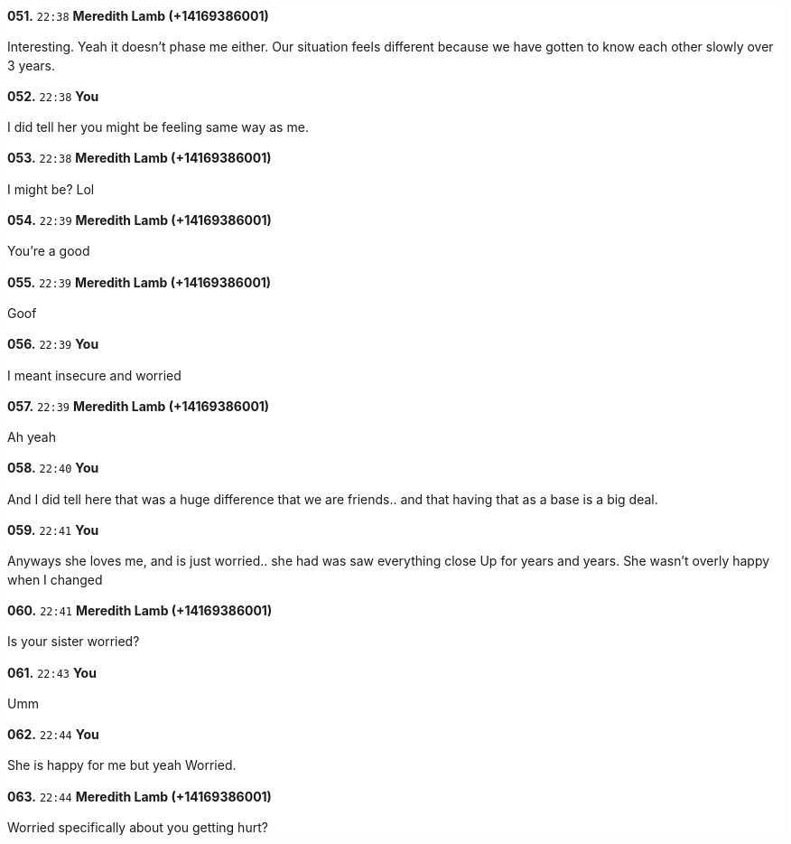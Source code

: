 
**051.** `22:38` **Meredith Lamb (+14169386001)**

Interesting\. Yeah it doesn’t phase me either\. Our situation feels different because we have gotten to know each other slowly over 3 years\.


**052.** `22:38` **You**

I did tell her you might be feeling same way as me\.


**053.** `22:38` **Meredith Lamb (+14169386001)**

I might be? Lol


**054.** `22:39` **Meredith Lamb (+14169386001)**

You’re a good


**055.** `22:39` **Meredith Lamb (+14169386001)**

Goof


**056.** `22:39` **You**

I meant insecure and worried


**057.** `22:39` **Meredith Lamb (+14169386001)**

Ah yeah


**058.** `22:40` **You**

And I did tell here that was a huge difference that we are friends\.\. and that having that as a base is a big deal\.


**059.** `22:41` **You**

Anyways she loves me, and is just worried\.\. she had was saw everything close
Up for years and years\.  She wasn’t overly happy when I changed


**060.** `22:41` **Meredith Lamb (+14169386001)**

Is your sister worried?


**061.** `22:43` **You**

Umm


**062.** `22:44` **You**

She is happy for me but yeah
Worried\.


**063.** `22:44` **Meredith Lamb (+14169386001)**

Worried specifically about you getting hurt?
